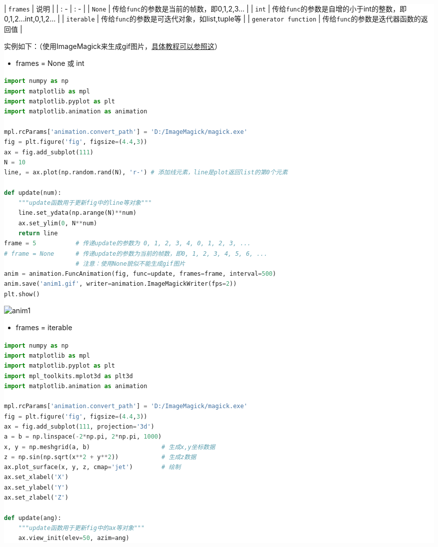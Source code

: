 | `frames`             | 说明                                                          |
| : -                  | : -                                                           |
| `None`               | 传给`func`的参数是当前的帧数，即0,1,2,3...                    |
| `int`                | 传给`func`的参数是自增的小于int的整数，即0,1,2...int,0,1,2... |
| `iterable`           | 传给`func`的参数是可迭代对象，如list,tuple等                  |
| `generator function` | 传给`func`的参数是迭代器函数的返回值                          |

实例如下：（使用ImageMagick来生成gif图片，[具体教程可以参照这](https://stackoverflow.com/questions/23417487/saving-a-matplotlib-animation-with-imagemagick-and-without-ffmpeg-or-mencoder)）

 - frames = None 或 int

```python
import numpy as np
import matplotlib as mpl
import matplotlib.pyplot as plt
import matplotlib.animation as animation

mpl.rcParams['animation.convert_path'] = 'D:/ImageMagick/magick.exe'
fig = plt.figure('fig', figsize=(4.4,3))
ax = fig.add_subplot(111)
N = 10
line, = ax.plot(np.random.rand(N), 'r-') # 添加线元素，line是plot返回list的第0个元素

def update(num):
    """update函数用于更新fig中的line等对象"""
    line.set_ydata(np.arange(N)**num)
    ax.set_ylim(0, N**num)
    return line
frame = 5           # 传递update的参数为 0, 1, 2, 3, 4, 0, 1, 2, 3, ...
# frame = None      # 传递update的参数为当前的帧数，即0, 1, 2, 3, 4, 5, 6, ...
                    # 注意：使用None貌似不能生成gif图片
anim = animation.FuncAnimation(fig, func=update, frames=frame, interval=500)
anim.save('anim1.gif', writer=animation.ImageMagickWriter(fps=2))
plt.show()
```

![anim1](anim1.gif)

 - frames = iterable

```python
import numpy as np
import matplotlib as mpl
import matplotlib.pyplot as plt
import mpl_toolkits.mplot3d as plt3d
import matplotlib.animation as animation

mpl.rcParams['animation.convert_path'] = 'D:/ImageMagick/magick.exe'
fig = plt.figure('fig', figsize=(4.4,3))
ax = fig.add_subplot(111, projection='3d')
a = b = np.linspace(-2*np.pi, 2*np.pi, 1000)
x, y = np.meshgrid(a, b)                    # 生成x,y坐标数据
z = np.sin(np.sqrt(x**2 + y**2))            # 生成z数据
ax.plot_surface(x, y, z, cmap='jet')        # 绘制
ax.set_xlabel('X')
ax.set_ylabel('Y')
ax.set_zlabel('Z')

def update(ang):
    """update函数用于更新fig中的ax等对象"""
    ax.view_init(elev=50, azim=ang)
```